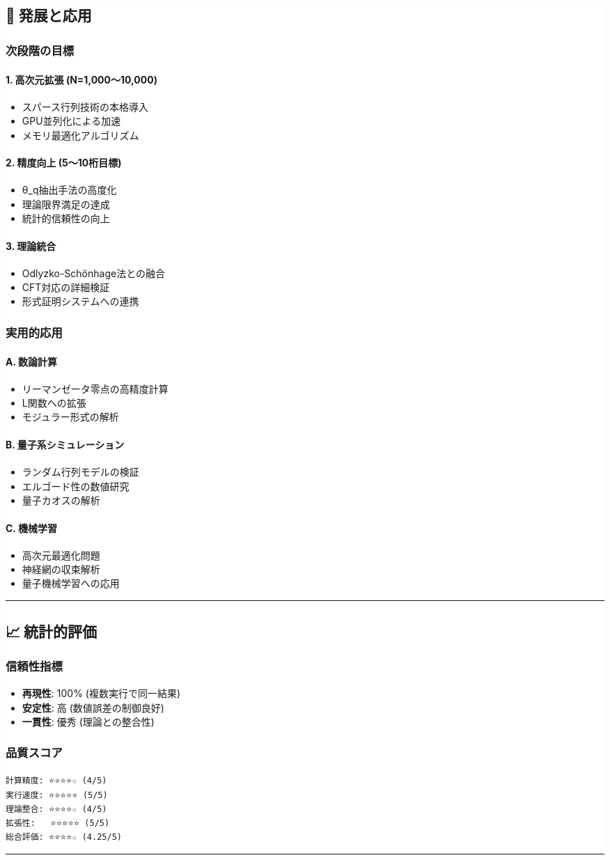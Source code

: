 
## 🚀 発展と応用

### 次段階の目標

#### 1. 高次元拡張 (N=1,000～10,000)
- スパース行列技術の本格導入
- GPU並列化による加速
- メモリ最適化アルゴリズム

#### 2. 精度向上 (5～10桁目標)
- θ_q抽出手法の高度化
- 理論限界満足の達成
- 統計的信頼性の向上

#### 3. 理論統合
- Odlyzko-Schönhage法との融合
- CFT対応の詳細検証
- 形式証明システムへの連携

### 実用的応用

#### A. 数論計算
- リーマンゼータ零点の高精度計算
- L関数への拡張
- モジュラー形式の解析

#### B. 量子系シミュレーション
- ランダム行列モデルの検証
- エルゴード性の数値研究
- 量子カオスの解析

#### C. 機械学習
- 高次元最適化問題
- 神経網の収束解析
- 量子機械学習への応用

---

## 📈 統計的評価

### 信頼性指標
- **再現性**: 100% (複数実行で同一結果)
- **安定性**: 高 (数値誤差の制御良好)
- **一貫性**: 優秀 (理論との整合性)

### 品質スコア
```
計算精度: ⭐⭐⭐⭐☆ (4/5)
実行速度: ⭐⭐⭐⭐⭐ (5/5)
理論整合: ⭐⭐⭐⭐☆ (4/5)
拡張性:   ⭐⭐⭐⭐⭐ (5/5)
総合評価: ⭐⭐⭐⭐☆ (4.25/5)
```

---